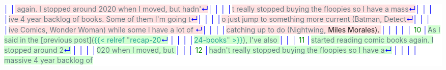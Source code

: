 <span style="color:blue;">│</span><span style="color:#870000;">    </span><span style="color:blue;">│</span><span style="color:#657b83;background-color:#ffe0e0;"> again. I stopped around 2020 when I moved, but hadn'</span><span style="color:blue;background-color:#ffe0e0;">↵</span><span style="color:blue;">│</span><span style="color:#008700;">    </span><span style="color:blue;">│</span>
<span style="color:blue;">│</span><span style="color:#870000;">    </span><span style="color:blue;">│</span><span style="color:#657b83;background-color:#ffe0e0;">t really stopped buying the floopies so I have a mass</span><span style="color:blue;background-color:#ffe0e0;">↵</span><span style="color:blue;">│</span><span style="color:#008700;">    </span><span style="color:blue;">│</span>
<span style="color:blue;">│</span><span style="color:#870000;">    </span><span style="color:blue;">│</span><span style="color:#657b83;background-color:#ffe0e0;">ive 4 year backlog of books. Some of them I'm going t</span><span style="color:blue;background-color:#ffe0e0;">↵</span><span style="color:blue;">│</span><span style="color:#008700;">    </span><span style="color:blue;">│</span>
<span style="color:blue;">│</span><span style="color:#870000;">    </span><span style="color:blue;">│</span><span style="color:#657b83;background-color:#ffe0e0;">o just jump to something more current (Batman, Detect</span><span style="color:blue;background-color:#ffe0e0;">↵</span><span style="color:blue;">│</span><span style="color:#008700;">    </span><span style="color:blue;">│</span>
<span style="color:blue;">│</span><span style="color:#870000;">    </span><span style="color:blue;">│</span><span style="color:#657b83;background-color:#ffe0e0;">ive Comics, Wonder Woman) while some I have a lot of </span><span style="color:blue;background-color:#ffe0e0;">↵</span><span style="color:blue;">│</span><span style="color:#008700;">    </span><span style="color:blue;">│</span>
<span style="color:blue;">│</span><span style="color:#870000;">    </span><span style="color:blue;">│</span><span style="color:#657b83;background-color:#ffe0e0;">catching up to do (Nightwing,</span><span style="background-color:#ffe0e0;"> Miles Morales).</span><span style="background-color:#ffe0e0;">         </span><span style="color:blue;">│</span><span style="color:#008700;">    </span><span style="color:blue;">│</span>
<span style="color:blue;">│</span><span style="color:#870000;">    </span><span style="color:blue;">│</span>                                                      <span style="color:blue;">│</span><span style="color:#008700;"> 10 </span><span style="color:blue;">│</span><span style="color:#657b83;background-color:#d0ffd0;">As I said in the [previous post](</span><span style="color:#2aa198;background-color:#d0ffd0;">{{&lt;</span><span style="color:#657b83;background-color:#d0ffd0;"> </span><span style="color:#2aa198;background-color:#d0ffd0;">relref </span><span style="color:#839496;background-color:#d0ffd0;">&quot;</span><span style="color:#2aa198;background-color:#d0ffd0;">recap-20</span><span style="color:blue;background-color:#d0ffd0;">↵</span>
<span style="color:blue;">│</span><span style="color:#870000;">    </span><span style="color:blue;">│</span>                                                      <span style="color:blue;">│</span><span style="color:#008700;">    </span><span style="color:blue;">│</span><span style="color:#2aa198;background-color:#d0ffd0;">24-books</span><span style="color:#839496;background-color:#d0ffd0;">&quot;</span><span style="color:#657b83;background-color:#d0ffd0;"> </span><span style="color:#2aa198;background-color:#d0ffd0;">&gt;}}</span><span style="color:#657b83;background-color:#d0ffd0;">), I've also</span><span style="background-color:#d0ffd0;">                             </span>
<span style="color:blue;">│</span><span style="color:#870000;">    </span><span style="color:blue;">│</span>                                                      <span style="color:blue;">│</span><span style="color:#008700;"> 11 </span><span style="color:blue;">│</span><span style="color:#657b83;background-color:#d0ffd0;">started reading comic books again. I stopped around 2</span><span style="color:blue;background-color:#d0ffd0;">↵</span>
<span style="color:blue;">│</span><span style="color:#870000;">    </span><span style="color:blue;">│</span>                                                      <span style="color:blue;">│</span><span style="color:#008700;">    </span><span style="color:blue;">│</span><span style="color:#657b83;background-color:#d0ffd0;">020 when I moved, but</span><span style="background-color:#d0ffd0;">                                 </span>
<span style="color:blue;">│</span><span style="color:#870000;">    </span><span style="color:blue;">│</span>                                                      <span style="color:blue;">│</span><span style="color:#008700;"> 12 </span><span style="color:blue;">│</span><span style="color:#657b83;background-color:#d0ffd0;">hadn't really stopped buying the floopies so I have a</span><span style="color:blue;background-color:#d0ffd0;">↵</span>
<span style="color:blue;">│</span><span style="color:#870000;">    </span><span style="color:blue;">│</span>                                                      <span style="color:blue;">│</span><span style="color:#008700;">    </span><span style="color:blue;">│</span><span style="color:#657b83;background-color:#d0ffd0;"> massive 4 year backlog of</span><span style="background-color:#d0ffd0;">                            </span>